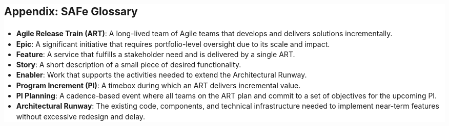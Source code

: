 
## Appendix: SAFe Glossary

- **Agile Release Train (ART)**: A long-lived team of Agile teams that develops and delivers solutions incrementally.
- **Epic**: A significant initiative that requires portfolio-level oversight due to its scale and impact.
- **Feature**: A service that fulfills a stakeholder need and is delivered by a single ART.
- **Story**: A short description of a small piece of desired functionality.
- **Enabler**: Work that supports the activities needed to extend the Architectural Runway.
- **Program Increment (PI)**: A timebox during which an ART delivers incremental value.
- **PI Planning**: A cadence-based event where all teams on the ART plan and commit to a set of objectives for the upcoming PI.
- **Architectural Runway**: The existing code, components, and technical infrastructure needed to implement near-term features without excessive redesign and delay.

